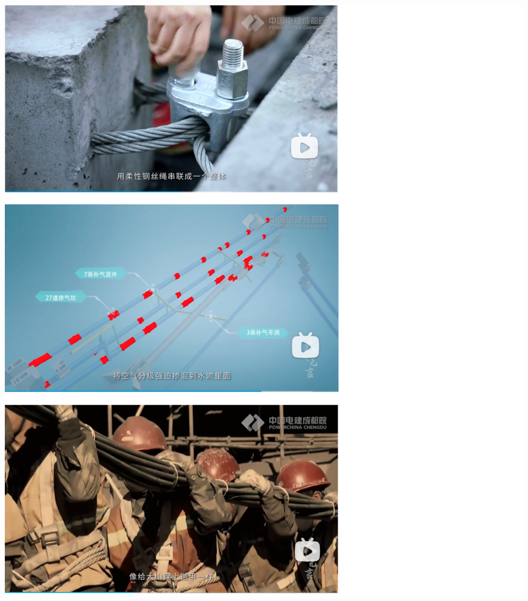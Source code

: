 ![](/images/btnews/0401_0500/0421/14c1ad82-56ec-46db-a2c7-373215dbb952.png)


![](/images/btnews/0401_0500/0421/d52092ff-091c-44f3-a890-78dfe2100761.png)


![](/images/btnews/0401_0500/0421/00f6321d-028a-45a2-a95a-df68eed2e1f6.png)
